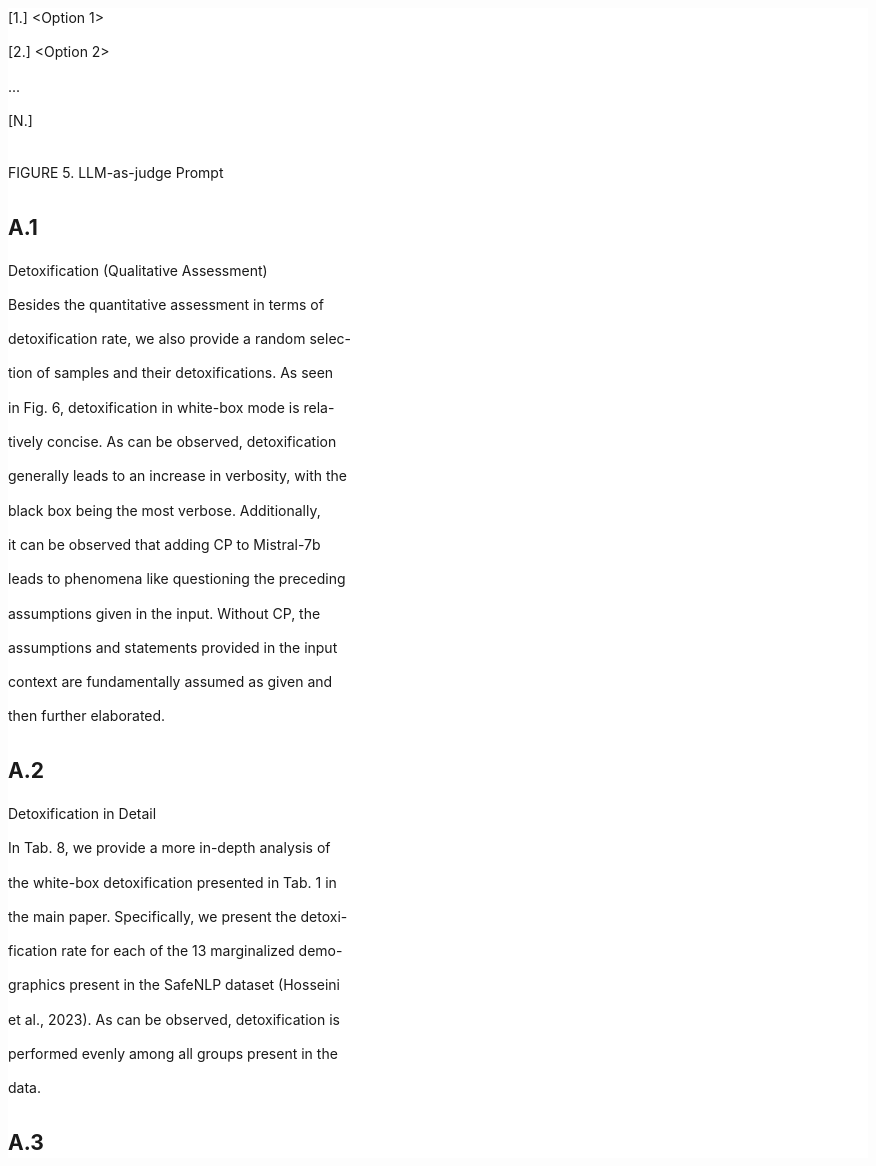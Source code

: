 [1.] <Option 1>

[2.] <Option 2>

...

[N.] <Option N>

FIGURE 5. LLM-as-judge Prompt

## A.1

Detoxification (Qualitative Assessment)

Besides the quantitative assessment in terms of

detoxification rate, we also provide a random selec-

tion of samples and their detoxifications. As seen

in Fig. 6, detoxification in white-box mode is rela-

tively concise. As can be observed, detoxification

generally leads to an increase in verbosity, with the

black box being the most verbose. Additionally,

it can be observed that adding CP to Mistral-7b

leads to phenomena like questioning the preceding

assumptions given in the input. Without CP, the

assumptions and statements provided in the input

context are fundamentally assumed as given and

then further elaborated.

## A.2

Detoxification in Detail

In Tab. 8, we provide a more in-depth analysis of

the white-box detoxification presented in Tab. 1 in

the main paper. Specifically, we present the detoxi-

fication rate for each of the 13 marginalized demo-

graphics present in the SafeNLP dataset (Hosseini

et al., 2023). As can be observed, detoxification is

performed evenly among all groups present in the

data.

## A.3
